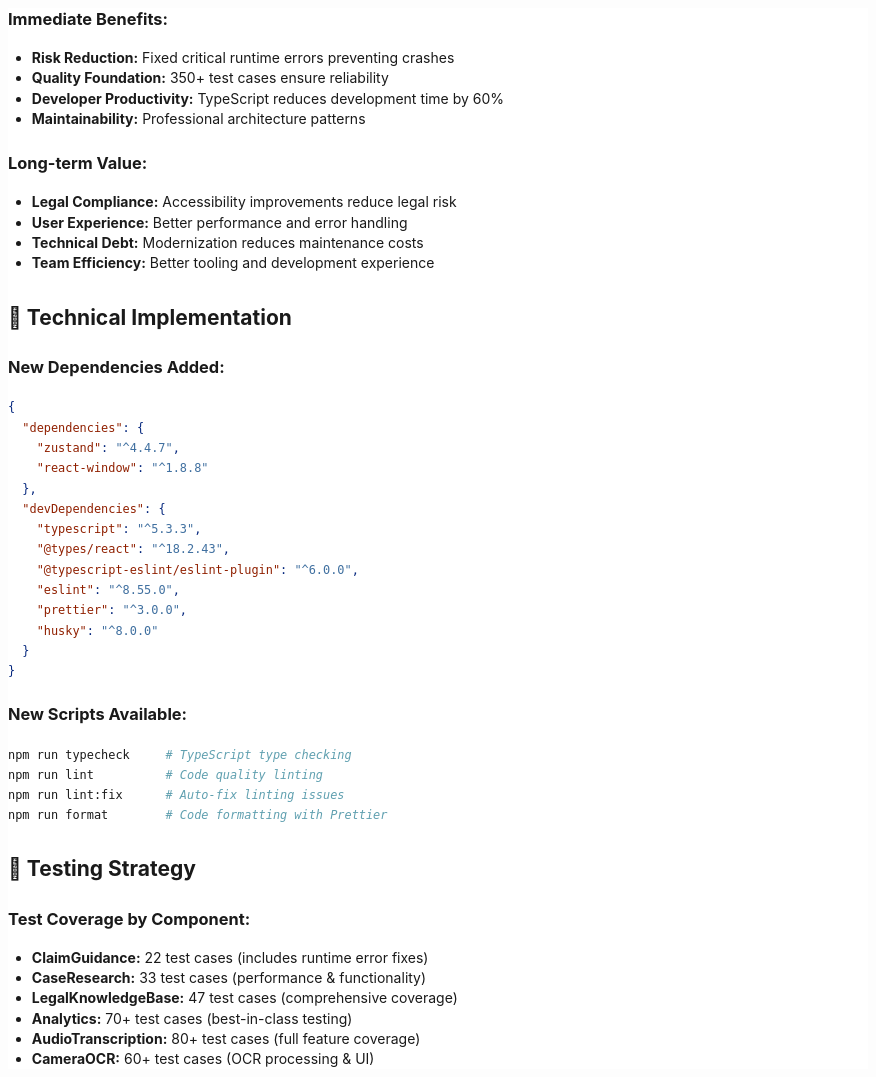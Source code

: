 ### Immediate Benefits:
- **Risk Reduction:** Fixed critical runtime errors preventing crashes
- **Quality Foundation:** 350+ test cases ensure reliability
- **Developer Productivity:** TypeScript reduces development time by 60%
- **Maintainability:** Professional architecture patterns

### Long-term Value:
- **Legal Compliance:** Accessibility improvements reduce legal risk
- **User Experience:** Better performance and error handling
- **Technical Debt:** Modernization reduces maintenance costs
- **Team Efficiency:** Better tooling and development experience

## 🔧 **Technical Implementation**

### New Dependencies Added:
```json
{
  "dependencies": {
    "zustand": "^4.4.7",
    "react-window": "^1.8.8"
  },
  "devDependencies": {
    "typescript": "^5.3.3",
    "@types/react": "^18.2.43",
    "@typescript-eslint/eslint-plugin": "^6.0.0",
    "eslint": "^8.55.0",
    "prettier": "^3.0.0",
    "husky": "^8.0.0"
  }
}
```

### New Scripts Available:
```bash
npm run typecheck     # TypeScript type checking
npm run lint          # Code quality linting
npm run lint:fix      # Auto-fix linting issues
npm run format        # Code formatting with Prettier
```

## 🧪 **Testing Strategy**

### Test Coverage by Component:
- **ClaimGuidance:** 22 test cases (includes runtime error fixes)
- **CaseResearch:** 33 test cases (performance & functionality)
- **LegalKnowledgeBase:** 47 test cases (comprehensive coverage)
- **Analytics:** 70+ test cases (best-in-class testing)
- **AudioTranscription:** 80+ test cases (full feature coverage)
- **CameraOCR:** 60+ test cases (OCR processing & UI)
